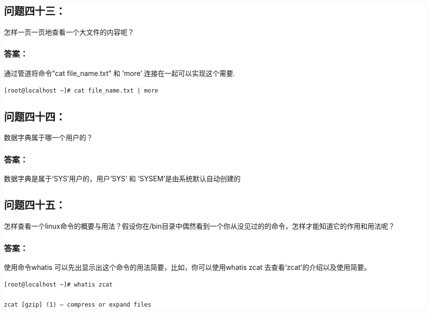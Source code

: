 

## 问题四十三：

怎样一页一页地查看一个大文件的内容呢？


### 答案：

通过管道将命令”cat file_name.txt” 和 ’more’ 连接在一起可以实现这个需要.

    [root@localhost ~]# cat file_name.txt | more

 

## 问题四十四：

数据字典属于哪一个用户的？


### 答案：

数据字典是属于’SYS’用户的，用户‘SYS’ 和 ’SYSEM’是由系统默认自动创建的

 

## 问题四十五：

怎样查看一个linux命令的概要与用法？假设你在/bin目录中偶然看到一个你从没见过的的命令，怎样才能知道它的作用和用法呢？


### 答案：

使用命令whatis 可以先出显示出这个命令的用法简要，比如，你可以使用whatis zcat 去查看‘zcat’的介绍以及使用简要。

    [root@localhost ~]# whatis zcat

    zcat [gzip] (1) – compress or expand files
